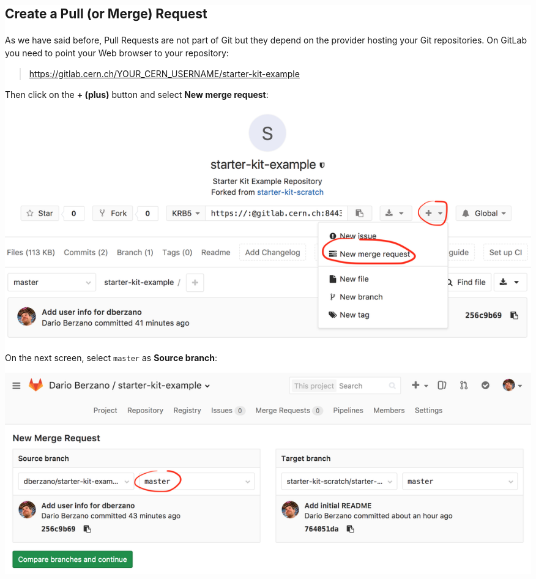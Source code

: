 
## Create a Pull (or Merge) Request

As we have said before, Pull Requests are not part of Git but they depend on
the provider hosting your Git repositories. On GitLab you need to point your
Web browser to your repository:

> https://gitlab.cern.ch/YOUR_CERN_USERNAME/starter-kit-example

Then click on the **+ (plus)** button and select **New merge request**:

![New merge request](fig/gitlab-pr-newmergerequest.png)

On the next screen, select `master` as **Source branch**:

![Select branch](fig/gitlab-pr-selectbranch.png)
